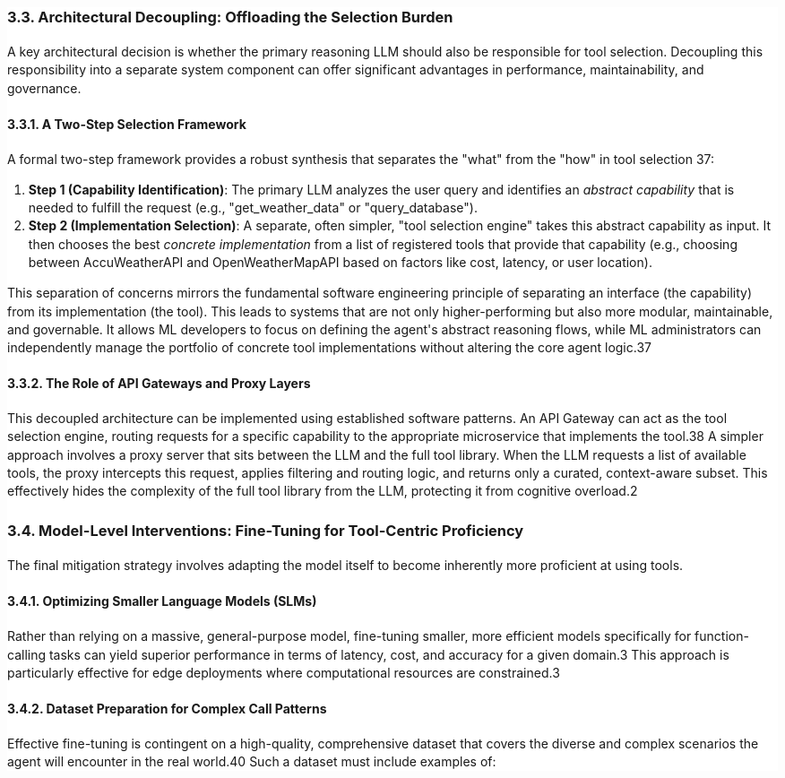 ### **3.3. Architectural Decoupling: Offloading the Selection Burden**

A key architectural decision is whether the primary reasoning LLM should also be responsible for tool selection. Decoupling this responsibility into a separate system component can offer significant advantages in performance, maintainability, and governance.

#### **3.3.1. A Two-Step Selection Framework**

A formal two-step framework provides a robust synthesis that separates the "what" from the "how" in tool selection 37:

1. **Step 1 (Capability Identification)**: The primary LLM analyzes the user query and identifies an *abstract capability* that is needed to fulfill the request (e.g., "get\_weather\_data" or "query\_database").  
2. **Step 2 (Implementation Selection)**: A separate, often simpler, "tool selection engine" takes this abstract capability as input. It then chooses the best *concrete implementation* from a list of registered tools that provide that capability (e.g., choosing between AccuWeatherAPI and OpenWeatherMapAPI based on factors like cost, latency, or user location).

This separation of concerns mirrors the fundamental software engineering principle of separating an interface (the capability) from its implementation (the tool). This leads to systems that are not only higher-performing but also more modular, maintainable, and governable. It allows ML developers to focus on defining the agent's abstract reasoning flows, while ML administrators can independently manage the portfolio of concrete tool implementations without altering the core agent logic.37

#### **3.3.2. The Role of API Gateways and Proxy Layers**

This decoupled architecture can be implemented using established software patterns. An API Gateway can act as the tool selection engine, routing requests for a specific capability to the appropriate microservice that implements the tool.38 A simpler approach involves a proxy server that sits between the LLM and the full tool library. When the LLM requests a list of available tools, the proxy intercepts this request, applies filtering and routing logic, and returns only a curated, context-aware subset. This effectively hides the complexity of the full tool library from the LLM, protecting it from cognitive overload.2

### **3.4. Model-Level Interventions: Fine-Tuning for Tool-Centric Proficiency**

The final mitigation strategy involves adapting the model itself to become inherently more proficient at using tools.

#### **3.4.1. Optimizing Smaller Language Models (SLMs)**

Rather than relying on a massive, general-purpose model, fine-tuning smaller, more efficient models specifically for function-calling tasks can yield superior performance in terms of latency, cost, and accuracy for a given domain.3 This approach is particularly effective for edge deployments where computational resources are constrained.3

#### **3.4.2. Dataset Preparation for Complex Call Patterns**

Effective fine-tuning is contingent on a high-quality, comprehensive dataset that covers the diverse and complex scenarios the agent will encounter in the real world.40 Such a dataset must include examples of:
